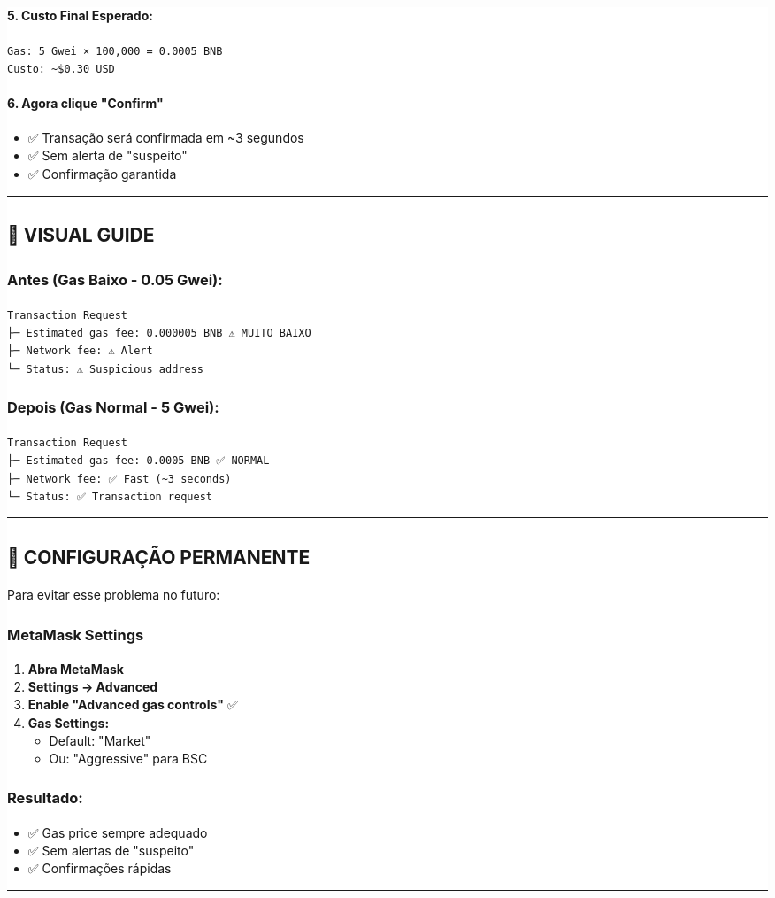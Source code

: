 #### 5. **Custo Final Esperado:**
   ```
   Gas: 5 Gwei × 100,000 = 0.0005 BNB
   Custo: ~$0.30 USD
   ```

#### 6. **Agora clique "Confirm"**
   - ✅ Transação será confirmada em ~3 segundos
   - ✅ Sem alerta de "suspeito"
   - ✅ Confirmação garantida

---

## 📸 VISUAL GUIDE

### Antes (Gas Baixo - 0.05 Gwei):
```
Transaction Request
├─ Estimated gas fee: 0.000005 BNB ⚠️ MUITO BAIXO
├─ Network fee: ⚠️ Alert
└─ Status: ⚠️ Suspicious address
```

### Depois (Gas Normal - 5 Gwei):
```
Transaction Request
├─ Estimated gas fee: 0.0005 BNB ✅ NORMAL
├─ Network fee: ✅ Fast (~3 seconds)
└─ Status: ✅ Transaction request
```

---

## 🔧 CONFIGURAÇÃO PERMANENTE

Para evitar esse problema no futuro:

### MetaMask Settings

1. **Abra MetaMask**
2. **Settings → Advanced**
3. **Enable "Advanced gas controls"** ✅
4. **Gas Settings:**
   - Default: "Market"
   - Ou: "Aggressive" para BSC

### Resultado:
- ✅ Gas price sempre adequado
- ✅ Sem alertas de "suspeito"
- ✅ Confirmações rápidas

---